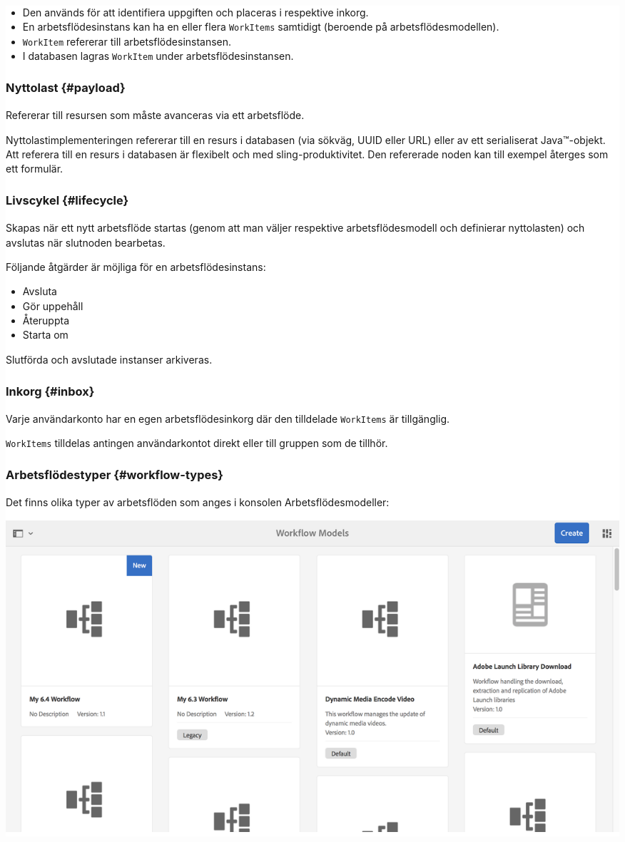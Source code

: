 * Den används för att identifiera uppgiften och placeras i respektive inkorg.
* En arbetsflödesinstans kan ha en eller flera `WorkItems` samtidigt (beroende på arbetsflödesmodellen).
* `WorkItem` refererar till arbetsflödesinstansen.
* I databasen lagras `WorkItem` under arbetsflödesinstansen.

### Nyttolast {#payload}

Refererar till resursen som måste avanceras via ett arbetsflöde.

Nyttolastimplementeringen refererar till en resurs i databasen (via sökväg, UUID eller URL) eller av ett serialiserat Java™-objekt. Att referera till en resurs i databasen är flexibelt och med sling-produktivitet. Den refererade noden kan till exempel återges som ett formulär.

### Livscykel {#lifecycle}

Skapas när ett nytt arbetsflöde startas (genom att man väljer respektive arbetsflödesmodell och definierar nyttolasten) och avslutas när slutnoden bearbetas.

Följande åtgärder är möjliga för en arbetsflödesinstans:

* Avsluta
* Gör uppehåll
* Återuppta
* Starta om

Slutförda och avslutade instanser arkiveras.

### Inkorg {#inbox}

Varje användarkonto har en egen arbetsflödesinkorg där den tilldelade `WorkItems` är tillgänglig.

`WorkItems` tilldelas antingen användarkontot direkt eller till gruppen som de tillhör.

### Arbetsflödestyper {#workflow-types}

Det finns olika typer av arbetsflöden som anges i konsolen Arbetsflödesmodeller:

![wf-upgrade-03](assets/wf-upgraded-03.png)
